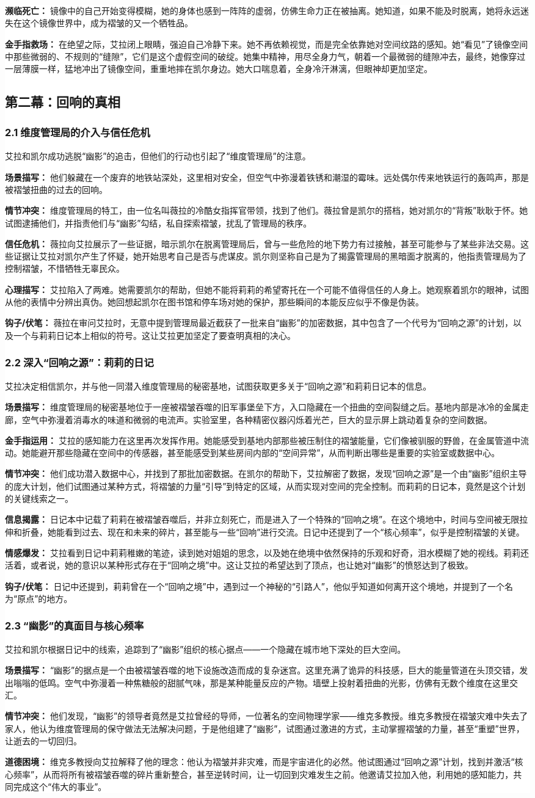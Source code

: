 **濒临死亡：** 镜像中的自己开始变得模糊，她的身体也感到一阵阵的虚弱，仿佛生命力正在被抽离。她知道，如果不能及时脱离，她将永远迷失在这个镜像世界中，成为褶皱的又一个牺牲品。

**金手指救场：** 在绝望之际，艾拉闭上眼睛，强迫自己冷静下来。她不再依赖视觉，而是完全依靠她对空间纹路的感知。她“看见”了镜像空间中那些微弱的、不规则的“缝隙”，它们是这个虚假空间的破绽。她集中精神，用尽全身力气，朝着一个最微弱的缝隙冲去，最终，她像穿过一层薄膜一样，猛地冲出了镜像空间，重重地摔在凯尔身边。她大口喘息着，全身冷汗淋漓，但眼神却更加坚定。

## 第二幕：回响的真相

### 2.1 维度管理局的介入与信任危机

艾拉和凯尔成功逃脱“幽影”的追击，但他们的行动也引起了“维度管理局”的注意。

**场景描写：** 他们躲藏在一个废弃的地铁站深处，这里相对安全，但空气中弥漫着铁锈和潮湿的霉味。远处偶尔传来地铁运行的轰鸣声，那是被褶皱扭曲的过去的回响。

**情节冲突：** 维度管理局的特工，由一位名叫薇拉的冷酷女指挥官带领，找到了他们。薇拉曾是凯尔的搭档，她对凯尔的“背叛”耿耿于怀。她试图逮捕他们，并指责他们与“幽影”勾结，私自探索褶皱，扰乱了管理局的秩序。

**信任危机：** 薇拉向艾拉展示了一些证据，暗示凯尔在脱离管理局后，曾与一些危险的地下势力有过接触，甚至可能参与了某些非法交易。这些证据让艾拉对凯尔产生了怀疑，她开始思考自己是否与虎谋皮。凯尔则坚称自己是为了揭露管理局的黑暗面才脱离的，他指责管理局为了控制褶皱，不惜牺牲无辜民众。

**心理描写：** 艾拉陷入了两难。她需要凯尔的帮助，但她不能将莉莉的希望寄托在一个可能不值得信任的人身上。她观察着凯尔的眼神，试图从他的表情中分辨出真伪。她回想起凯尔在图书馆和停车场对她的保护，那些瞬间的本能反应似乎不像是伪装。

**钩子/伏笔：** 薇拉在审问艾拉时，无意中提到管理局最近截获了一批来自“幽影”的加密数据，其中包含了一个代号为“回响之源”的计划，以及一个与莉莉日记本上相似的符号。这让艾拉更加坚定了要查明真相的决心。

### 2.2 深入“回响之源”：莉莉的日记

艾拉决定相信凯尔，并与他一同潜入维度管理局的秘密基地，试图获取更多关于“回响之源”和莉莉日记本的信息。

**场景描写：** 维度管理局的秘密基地位于一座被褶皱吞噬的旧军事堡垒下方，入口隐藏在一个扭曲的空间裂缝之后。基地内部是冰冷的金属走廊，空气中弥漫着消毒水的味道和微弱的电流声。实验室里，各种精密仪器闪烁着光芒，巨大的显示屏上跳动着复杂的空间数据。

**金手指运用：** 艾拉的感知能力在这里再次发挥作用。她能感受到基地内部那些被压制住的褶皱能量，它们像被驯服的野兽，在金属管道中流动。她能避开那些隐藏在空间中的传感器，甚至能感受到某些房间内部的“空间异常”，从而判断出哪些是重要的实验室或数据中心。

**情节冲突：** 他们成功潜入数据中心，并找到了那批加密数据。在凯尔的帮助下，艾拉解密了数据，发现“回响之源”是一个由“幽影”组织主导的庞大计划，他们试图通过某种方式，将褶皱的力量“引导”到特定的区域，从而实现对空间的完全控制。而莉莉的日记本，竟然是这个计划的关键线索之一。

**信息揭露：** 日记本中记载了莉莉在被褶皱吞噬后，并非立刻死亡，而是进入了一个特殊的“回响之境”。在这个境地中，时间与空间被无限拉伸和折叠，她能看到过去、现在和未来的碎片，甚至能与一些“回响”进行交流。日记中还提到了一个“核心频率”，似乎是控制褶皱的关键。

**情感爆发：** 艾拉看到日记中莉莉稚嫩的笔迹，读到她对姐姐的思念，以及她在绝境中依然保持的乐观和好奇，泪水模糊了她的视线。莉莉还活着，或者说，她的意识以某种形式存在于“回响之境”中。这让艾拉的希望达到了顶点，也让她对“幽影”的愤怒达到了极致。

**钩子/伏笔：** 日记中还提到，莉莉曾在一个“回响之境”中，遇到过一个神秘的“引路人”，他似乎知道如何离开这个境地，并提到了一个名为“原点”的地方。

### 2.3 “幽影”的真面目与核心频率

艾拉和凯尔根据日记中的线索，追踪到了“幽影”组织的核心据点——一个隐藏在城市地下深处的巨大空间。

**场景描写：** “幽影”的据点是一个由被褶皱吞噬的地下设施改造而成的复杂迷宫。这里充满了诡异的科技感，巨大的能量管道在头顶交错，发出嗡嗡的低鸣。空气中弥漫着一种焦糖般的甜腻气味，那是某种能量反应的产物。墙壁上投射着扭曲的光影，仿佛有无数个维度在这里交汇。

**情节冲突：** 他们发现，“幽影”的领导者竟然是艾拉曾经的导师，一位著名的空间物理学家——维克多教授。维克多教授在褶皱灾难中失去了家人，他认为维度管理局的保守做法无法解决问题，于是他组建了“幽影”，试图通过激进的方式，主动掌握褶皱的力量，甚至“重塑”世界，让逝去的一切回归。

**道德困境：** 维克多教授向艾拉解释了他的理念：他认为褶皱并非灾难，而是宇宙进化的必然。他试图通过“回响之源”计划，找到并激活“核心频率”，从而将所有被褶皱吞噬的碎片重新整合，甚至逆转时间，让一切回到灾难发生之前。他邀请艾拉加入他，利用她的感知能力，共同完成这个“伟大的事业”。
